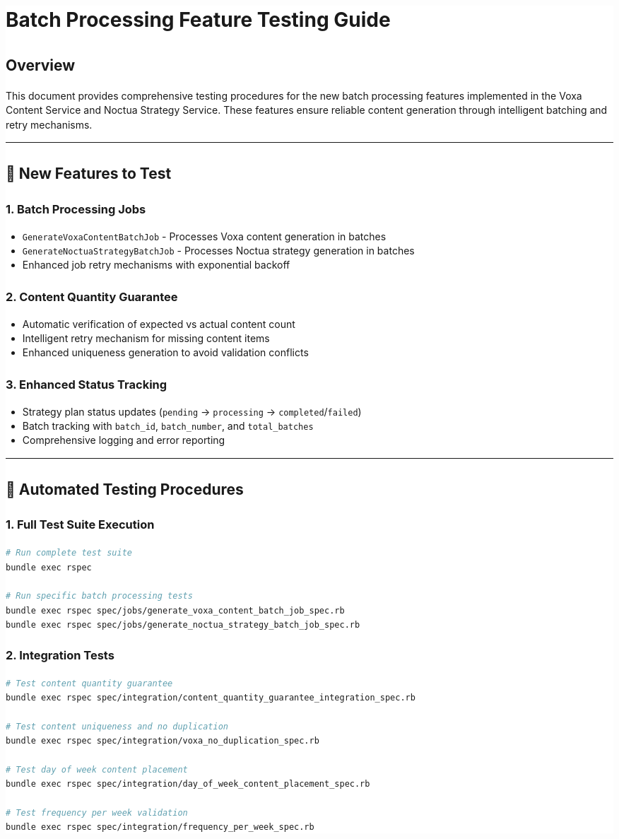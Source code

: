 # Batch Processing Feature Testing Guide

## Overview

This document provides comprehensive testing procedures for the new batch processing features implemented in the Voxa Content Service and Noctua Strategy Service. These features ensure reliable content generation through intelligent batching and retry mechanisms.

---

## 🚀 **New Features to Test**

### 1. **Batch Processing Jobs**
- `GenerateVoxaContentBatchJob` - Processes Voxa content generation in batches
- `GenerateNoctuaStrategyBatchJob` - Processes Noctua strategy generation in batches
- Enhanced job retry mechanisms with exponential backoff

### 2. **Content Quantity Guarantee**
- Automatic verification of expected vs actual content count
- Intelligent retry mechanism for missing content items
- Enhanced uniqueness generation to avoid validation conflicts

### 3. **Enhanced Status Tracking**
- Strategy plan status updates (`pending` → `processing` → `completed`/`failed`)
- Batch tracking with `batch_id`, `batch_number`, and `total_batches`
- Comprehensive logging and error reporting

---

## 🧪 **Automated Testing Procedures**

### **1. Full Test Suite Execution**
```bash
# Run complete test suite
bundle exec rspec

# Run specific batch processing tests
bundle exec rspec spec/jobs/generate_voxa_content_batch_job_spec.rb
bundle exec rspec spec/jobs/generate_noctua_strategy_batch_job_spec.rb
```

### **2. Integration Tests**
```bash
# Test content quantity guarantee
bundle exec rspec spec/integration/content_quantity_guarantee_integration_spec.rb

# Test content uniqueness and no duplication
bundle exec rspec spec/integration/voxa_no_duplication_spec.rb

# Test day of week content placement
bundle exec rspec spec/integration/day_of_week_content_placement_spec.rb

# Test frequency per week validation
bundle exec rspec spec/integration/frequency_per_week_spec.rb
```
